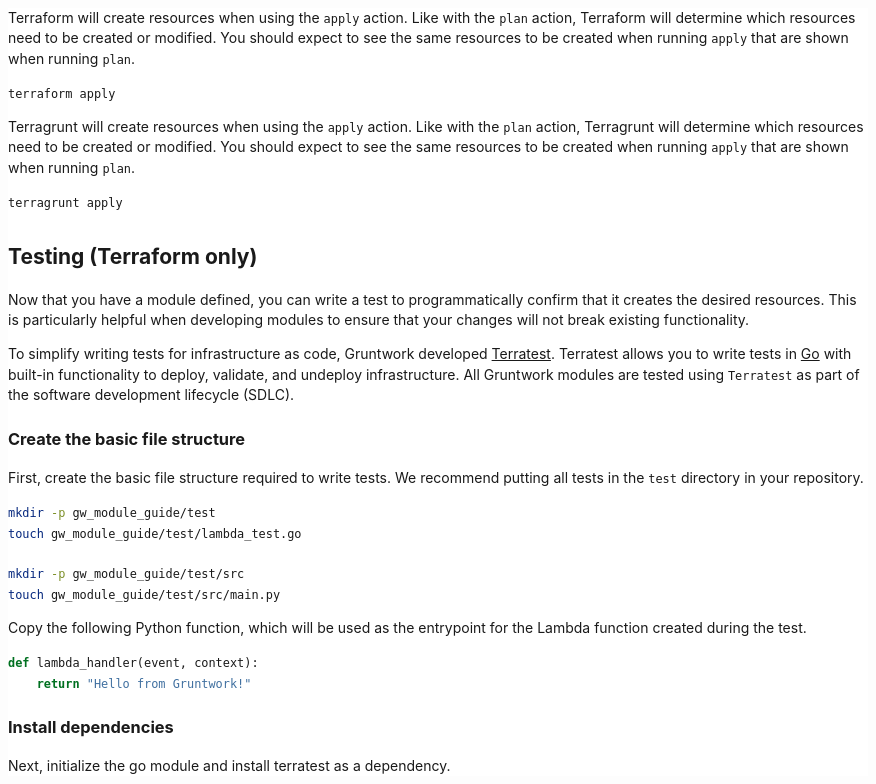 Terraform will create resources when using the `apply` action. Like with the `plan` action, Terraform will determine which resources need to be created or modified. You should expect to see the same resources to be created when running `apply` that are shown when running `plan`.

```bash
terraform apply
```

</TabItem>
<TabItem value="Terragrunt" label="Terragrunt" default>

Terragrunt will create resources when using the `apply` action. Like with the `plan` action, Terragrunt will determine which resources need to be created or modified. You should expect to see the same resources to be created when running `apply` that are shown when running `plan`.

```bash
terragrunt apply
```

</TabItem>
</Tabs>

## Testing (Terraform only)

Now that you have a module defined, you can write a test to programmatically confirm that it creates the desired resources. This is particularly helpful when developing modules to ensure that your changes will not break existing functionality.

To simplify writing tests for infrastructure as code, Gruntwork developed [Terratest](https://terratest.gruntwork.io). Terratest allows you to write tests in [Go](https://go.dev) with built-in functionality to deploy, validate, and undeploy infrastructure. All Gruntwork modules are tested using `Terratest` as part of the software development lifecycle (SDLC).

### Create the basic file structure

First, create the basic file structure required to write tests. We recommend putting all tests in the `test` directory in your repository.

```bash
mkdir -p gw_module_guide/test
touch gw_module_guide/test/lambda_test.go

mkdir -p gw_module_guide/test/src
touch gw_module_guide/test/src/main.py
```

Copy the following Python function, which will be used as the entrypoint for the Lambda function created during the test.

```python title=gw_module_guide/test/src/main.py
def lambda_handler(event, context):
    return "Hello from Gruntwork!"
```

### Install dependencies

Next, initialize the go module and install terratest as a dependency.
